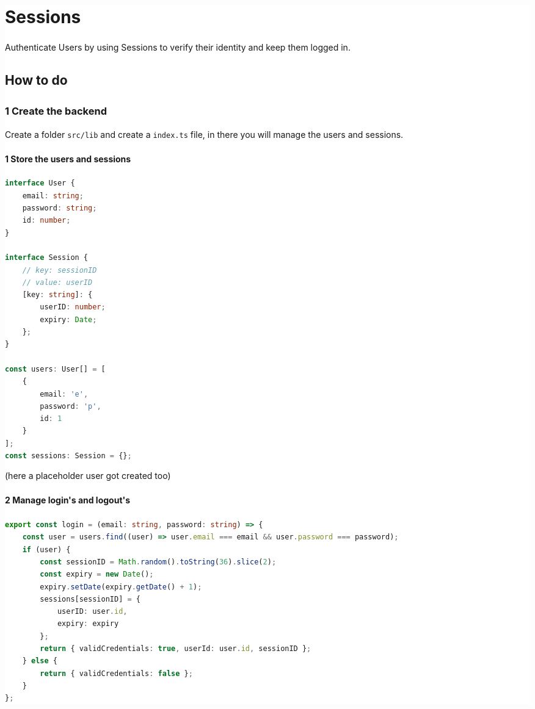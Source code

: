 # Sessions

Authenticate Users by using Sessions to verify their identity and keep them logged in.

## How to do

### 1 Create the backend

Create a folder `src/lib` and create a `index.ts` file, in there you will manage the users and sessions.

#### 1 Store the users and sessions

```ts
interface User {
	email: string;
	password: string;
	id: number;
}

interface Session {
	// key: sessionID
	// value: userID
	[key: string]: {
		userID: number;
		expiry: Date;
	};
}

const users: User[] = [
	{
		email: 'e',
		password: 'p',
		id: 1
	}
];
const sessions: Session = {};
```

(here a placeholder user got created too)

#### 2 Manage login's and logout's

```ts
export const login = (email: string, password: string) => {
	const user = users.find((user) => user.email === email && user.password === password);
	if (user) {
		const sessionID = Math.random().toString(36).slice(2);
		const expiry = new Date();
		expiry.setDate(expiry.getDate() + 1);
		sessions[sessionID] = {
			userID: user.id,
			expiry: expiry
		};
		return { validCredentials: true, userId: user.id, sessionID };
	} else {
		return { validCredentials: false };
	}
};
```
